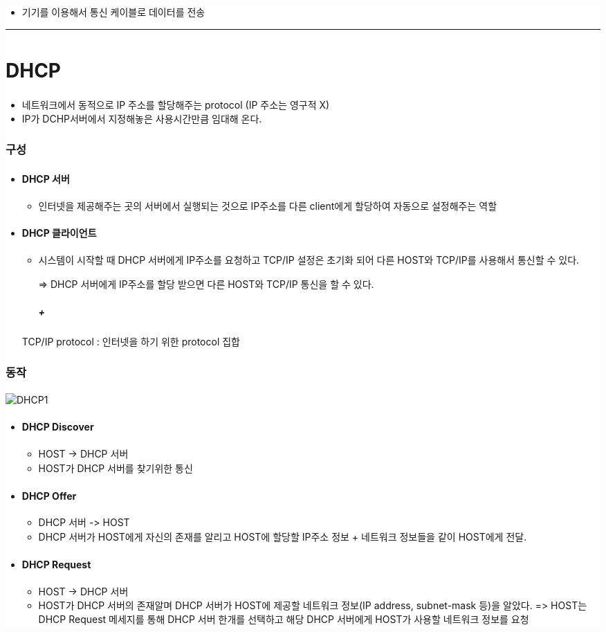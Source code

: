 - 기기를 이용해서 통신 케이블로 데이터를 전송





---



# DHCP

- 네트워크에서 동적으로 IP 주소를 할당해주는 protocol (IP 주소는 영구적 X)
- IP가 DCHP서버에서 지정해놓은 사용시간만큼 임대해 온다.



### 구성

- #### DHCP 서버
  - 인터넷을 제공해주는 곳의 서버에서 실행되는 것으로 IP주소를 다른 client에게 할당하여 자동으로 설정해주는 역할
  
  
  
- #### DHCP 클라이언트

  - 시스템이 시작할 때 DHCP 서버에게 IP주소를 요청하고 TCP/IP 설정은 초기화 되어 다른 HOST와 TCP/IP를 사용해서 통신할 수 있다.

    => DHCP 서버에게 IP주소를 할당 받으면 다른 HOST와 TCP/IP 통신을 할 수 있다.

     ##### +

  TCP/IP protocol : 인터넷을 하기 위한 protocol 집합 




### 동작

![DHCP1](https://user-images.githubusercontent.com/53526987/103192073-b6d01680-491a-11eb-8cac-c09f48f85cf0.PNG)



- #### DHCP Discover

  - HOST -> DHCP 서버
  - HOST가 DHCP 서버를 찾기위한 통신

  

- #### DHCP Offer

  - DHCP 서버 -> HOST
  - DHCP 서버가 HOST에게 자신의 존재를 알리고 HOST에 할당할 IP주소 정보 + 네트워크 정보들을 같이 HOST에게 전달.

  

- #### DHCP Request

  - HOST -> DHCP 서버
  - HOST가 DHCP 서버의 존재알며 DHCP 서버가 HOST에 제공할 네트워크 정보(IP address, subnet-mask 등)을 알았다. => HOST는 DHCP Request 메세지를 통해 DHCP 서버 한개를 선택하고 해당 DHCP 서버에게 HOST가 사용할 네트워크 정보를 요청

  
